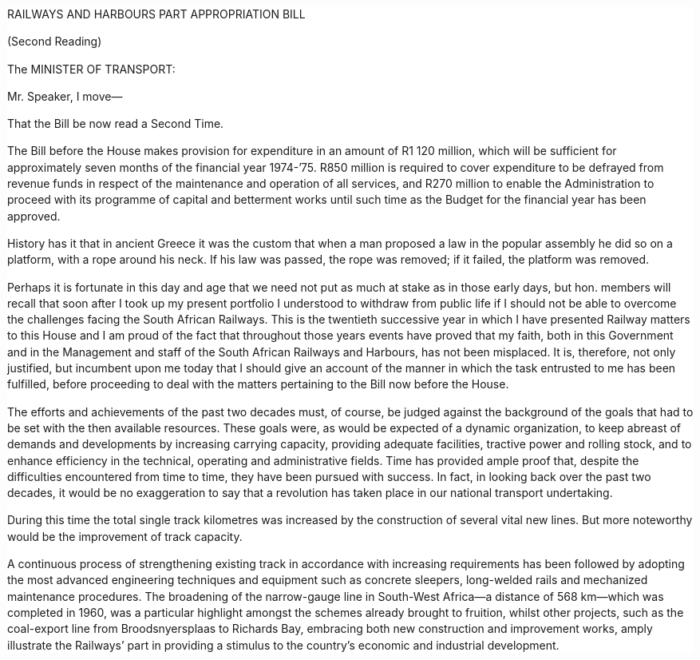<debateSection name="#railways_and_harbours_part_appropriation_bill">

<heading>RAILWAYS AND HARBOURS PART APPROPRIATION BILL</heading>

<summary>(Second Reading)</summary>

<speech by="#minister_of_transport">

<from>The <person refersTo="hansard_za">MINISTER OF TRANSPORT</person>:</from>

<p>Mr. Speaker, I move&#x2014;</p>

<block name="quote">That the Bill be now read a Second Time.</block>

<p>The Bill before the House makes provision for expenditure in an amount of R1 120 million, which will be sufficient for approximately seven months of the financial year 1974-&#x2019;75. R850 million is required to cover expenditure to be defrayed from revenue funds in respect of the maintenance and operation of all services, and R270 million to enable the Administration to proceed with its programme of capital and betterment works until such time as the Budget for the financial year has been approved.</p>

<p>History has it that in ancient Greece it was the custom that when a man proposed a law in the popular assembly he did so on a platform, with a rope around his neck. If his law was passed, the rope was removed; if it failed, the platform was removed.</p>

<p><span class="col_477-478" refersTo="page_0250"/>Perhaps it is fortunate in this day and age that we need not put as much at stake as in those early days, but hon. members will recall that soon after I took up my present portfolio I understood to withdraw from public life if I should not be able to overcome the challenges facing the South African Railways. This is the twentieth successive year in which I have presented Railway matters to this House and I am proud of the fact that throughout those years events have proved that my faith, both in this Government and in the Management and staff of the South African Railways and Harbours, has not been misplaced. It is, therefore, not only justified, but incumbent upon me today that I should give an account of the manner in which the task entrusted to me has been fulfilled, before proceeding to deal with the matters pertaining to the Bill now before the House.</p>

<p>The efforts and achievements of the past two decades must, of course, be judged against the background of the goals that had to be set with the then available resources. These goals were, as would be expected of a dynamic organization, to keep abreast of demands and developments by increasing carrying capacity, providing adequate facilities, tractive power and rolling stock, and to enhance efficiency in the technical, operating and administrative fields. Time has provided ample proof that, despite the difficulties encountered from time to time, they have been pursued with success. In fact, in looking back over the past two decades, it would be no exaggeration to say that a revolution has taken place in our national transport undertaking.</p>

<p>During this time the total single track kilometres was increased by the construction of several vital new lines. But more noteworthy would be the improvement of track capacity.</p>

<p>A continuous process of strengthening existing track in accordance with increasing requirements has been followed by adopting the most advanced engineering techniques and equipment such as concrete sleepers, long-welded rails and mechanized maintenance procedures. The broadening of the narrow-gauge line in South-West Africa&#x2014;a distance of 568 km&#x2014;which was completed in 1960, was a particular highlight amongst the schemes already brought to fruition, whilst other projects, such as the coal-export line from Broodsnyersplaas to Richards Bay, embracing both new construction and improvement works, amply illustrate the Railways&#x2019; part in providing a stimulus to the country&#x2019;s economic and industrial development.</p>
